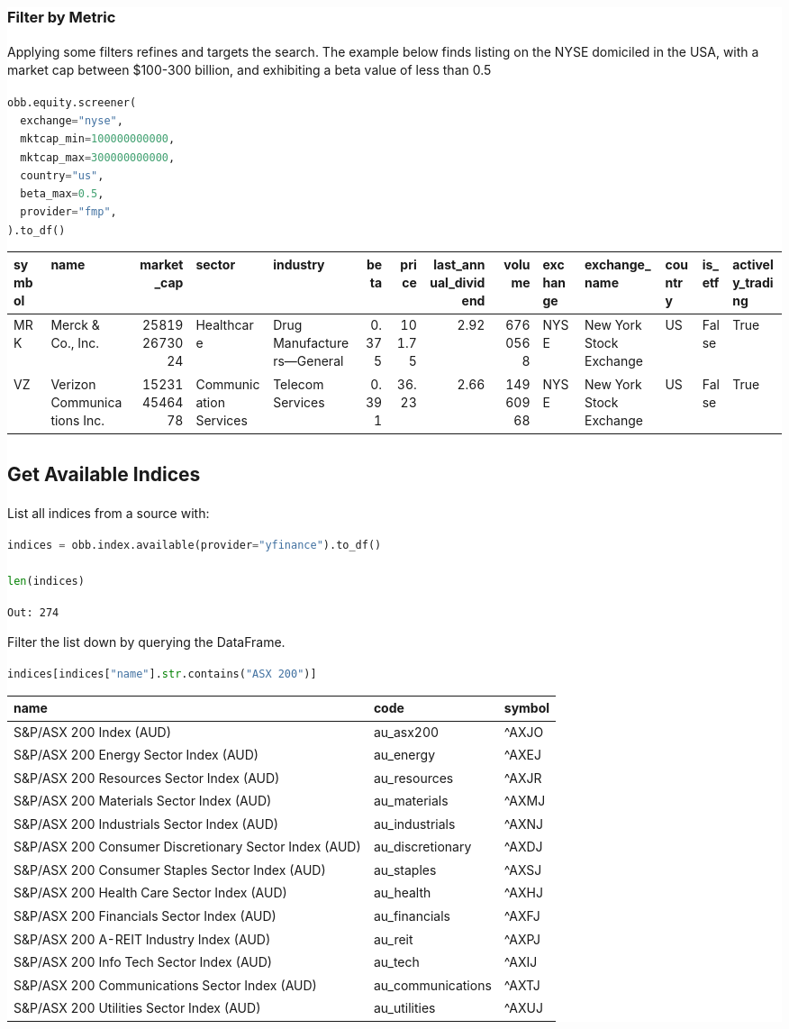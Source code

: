 ### Filter by Metric

Applying some filters refines and targets the search. The example below finds listing on the NYSE domiciled in the USA, with a market cap between $100-300 billion, and exhibiting a beta value of less than 0.5

```python
obb.equity.screener(
  exchange="nyse",
  mktcap_min=100000000000,
  mktcap_max=300000000000,
  country="us",
  beta_max=0.5,
  provider="fmp",
).to_df()
```

| symbol   | name                        |   market_cap | sector                 | industry                   |   beta |   price |   last_annual_dividend |   volume | exchange   | exchange_name           | country   | is_etf   | actively_trading   |
|:---------|:----------------------------|-------------:|:-----------------------|:---------------------------|-------:|--------:|-----------------------:|---------:|:-----------|:------------------------|:----------|:---------|:-------------------|
| MRK      | Merck & Co., Inc.           | 258192673024 | Healthcare             | Drug Manufacturers—General |  0.375 |  101.75 |                   2.92 |  6760568 | NYSE       | New York Stock Exchange | US        | False    | True               |
| VZ       | Verizon Communications Inc. | 152314546478 | Communication Services | Telecom Services           |  0.391 |   36.23 |                   2.66 | 14960968 | NYSE       | New York Stock Exchange | US        | False    | True               |

## Get Available Indices

List all indices from a source with:

```python
indices = obb.index.available(provider="yfinance").to_df()

len(indices)
```

```bash
Out: 274
```

Filter the list down by querying the DataFrame.

```python
indices[indices["name"].str.contains("ASX 200")]
```

| name                                                  | code              | symbol   |
|:------------------------------------------------------|:------------------|:---------|
| S&P/ASX 200 Index (AUD)                               | au_asx200         | ^AXJO    |
| S&P/ASX 200 Energy Sector Index (AUD)                 | au_energy         | ^AXEJ    |
| S&P/ASX 200 Resources Sector Index (AUD)              | au_resources      | ^AXJR    |
| S&P/ASX 200 Materials Sector Index (AUD)              | au_materials      | ^AXMJ    |
| S&P/ASX 200 Industrials Sector Index (AUD)            | au_industrials    | ^AXNJ    |
| S&P/ASX 200 Consumer Discretionary Sector Index (AUD) | au_discretionary  | ^AXDJ    |
| S&P/ASX 200 Consumer Staples Sector Index (AUD)       | au_staples        | ^AXSJ    |
| S&P/ASX 200 Health Care Sector Index (AUD)            | au_health         | ^AXHJ    |
| S&P/ASX 200 Financials Sector Index (AUD)             | au_financials     | ^AXFJ    |
| S&P/ASX 200 A-REIT Industry Index (AUD)               | au_reit           | ^AXPJ    |
| S&P/ASX 200 Info Tech Sector Index (AUD)              | au_tech           | ^AXIJ    |
| S&P/ASX 200 Communications Sector Index (AUD)         | au_communications | ^AXTJ    |
| S&P/ASX 200 Utilities Sector Index (AUD)              | au_utilities      | ^AXUJ    |
